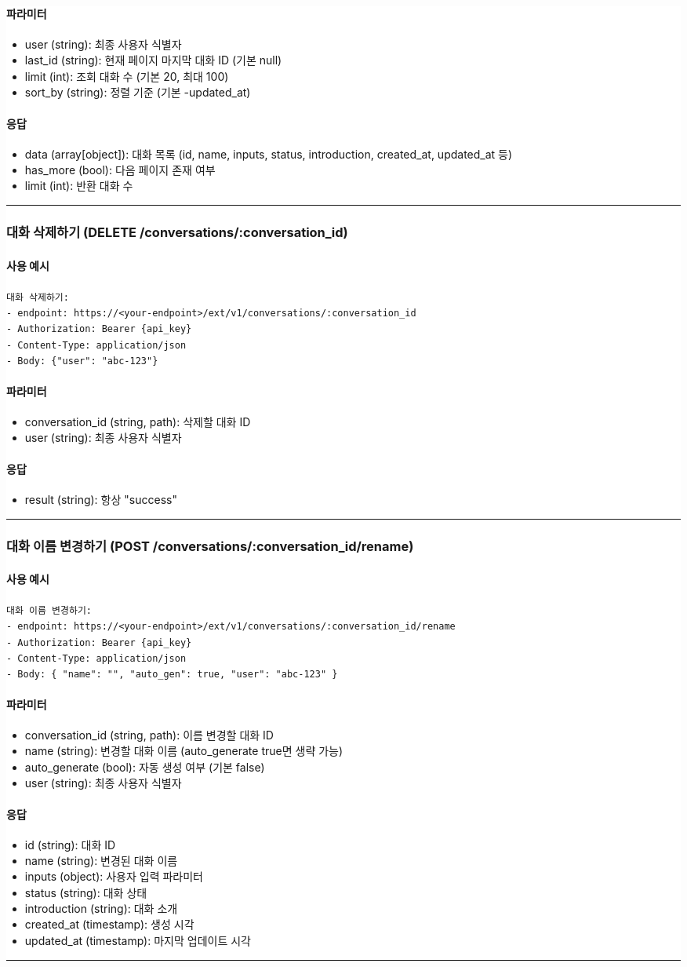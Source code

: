 #### 파라미터
- user (string): 최종 사용자 식별자
- last_id (string): 현재 페이지 마지막 대화 ID (기본 null)
- limit (int): 조회 대화 수 (기본 20, 최대 100)
- sort_by (string): 정렬 기준 (기본 -updated_at)

#### 응답
- data (array[object]): 대화 목록 (id, name, inputs, status, introduction, created_at, updated_at 등)
- has_more (bool): 다음 페이지 존재 여부
- limit (int): 반환 대화 수

---

### 대화 삭제하기 (DELETE /conversations/:conversation_id)

#### 사용 예시
```
대화 삭제하기:
- endpoint: https://<your-endpoint>/ext/v1/conversations/:conversation_id
- Authorization: Bearer {api_key}
- Content-Type: application/json
- Body: {"user": "abc-123"}
```

#### 파라미터
- conversation_id (string, path): 삭제할 대화 ID
- user (string): 최종 사용자 식별자

#### 응답
- result (string): 항상 "success"

---

### 대화 이름 변경하기 (POST /conversations/:conversation_id/rename)

#### 사용 예시
```
대화 이름 변경하기:
- endpoint: https://<your-endpoint>/ext/v1/conversations/:conversation_id/rename
- Authorization: Bearer {api_key}
- Content-Type: application/json
- Body: { "name": "", "auto_gen": true, "user": "abc-123" }
```

#### 파라미터
- conversation_id (string, path): 이름 변경할 대화 ID
- name (string): 변경할 대화 이름 (auto_generate true면 생략 가능)
- auto_generate (bool): 자동 생성 여부 (기본 false)
- user (string): 최종 사용자 식별자

#### 응답
- id (string): 대화 ID
- name (string): 변경된 대화 이름
- inputs (object): 사용자 입력 파라미터
- status (string): 대화 상태
- introduction (string): 대화 소개
- created_at (timestamp): 생성 시각
- updated_at (timestamp): 마지막 업데이트 시각

---